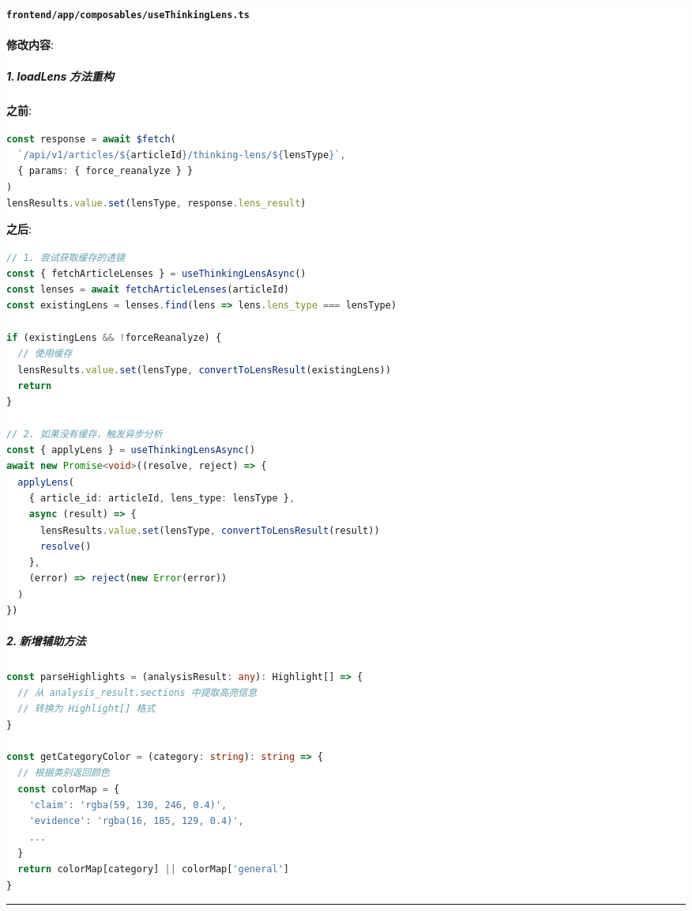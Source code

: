 
#### `frontend/app/composables/useThinkingLens.ts`

**修改内容**:

##### 1. loadLens 方法重构
**之前**:
```typescript
const response = await $fetch(
  `/api/v1/articles/${articleId}/thinking-lens/${lensType}`,
  { params: { force_reanalyze } }
)
lensResults.value.set(lensType, response.lens_result)
```

**之后**:
```typescript
// 1. 尝试获取缓存的透镜
const { fetchArticleLenses } = useThinkingLensAsync()
const lenses = await fetchArticleLenses(articleId)
const existingLens = lenses.find(lens => lens.lens_type === lensType)

if (existingLens && !forceReanalyze) {
  // 使用缓存
  lensResults.value.set(lensType, convertToLensResult(existingLens))
  return
}

// 2. 如果没有缓存，触发异步分析
const { applyLens } = useThinkingLensAsync()
await new Promise<void>((resolve, reject) => {
  applyLens(
    { article_id: articleId, lens_type: lensType },
    async (result) => {
      lensResults.value.set(lensType, convertToLensResult(result))
      resolve()
    },
    (error) => reject(new Error(error))
  )
})
```

##### 2. 新增辅助方法
```typescript
const parseHighlights = (analysisResult: any): Highlight[] => {
  // 从 analysis_result.sections 中提取高亮信息
  // 转换为 Highlight[] 格式
}

const getCategoryColor = (category: string): string => {
  // 根据类别返回颜色
  const colorMap = {
    'claim': 'rgba(59, 130, 246, 0.4)',
    'evidence': 'rgba(16, 185, 129, 0.4)',
    ...
  }
  return colorMap[category] || colorMap['general']
}
```

---